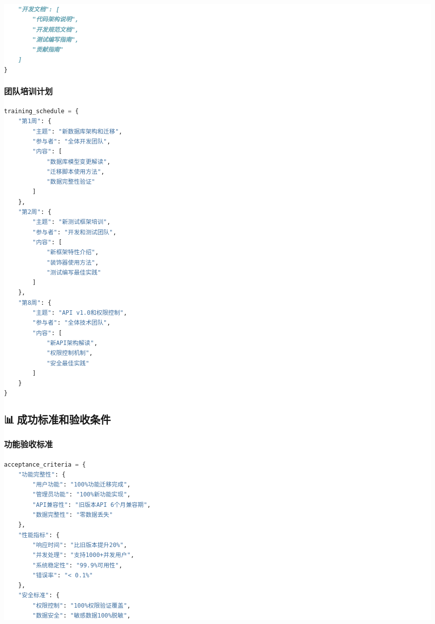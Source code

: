 ```markdown
    "开发文档": [
        "代码架构说明",
        "开发规范文档",
        "测试编写指南",
        "贡献指南"
    ]
}
```

### 团队培训计划
```python
training_schedule = {
    "第1周": {
        "主题": "新数据库架构和迁移",
        "参与者": "全体开发团队",
        "内容": [
            "数据库模型变更解读",
            "迁移脚本使用方法",
            "数据完整性验证"
        ]
    },
    "第2周": {
        "主题": "新测试框架培训",
        "参与者": "开发和测试团队",
        "内容": [
            "新框架特性介绍",
            "装饰器使用方法",
            "测试编写最佳实践"
        ]
    },
    "第8周": {
        "主题": "API v1.0和权限控制",
        "参与者": "全体技术团队",
        "内容": [
            "新API架构解读",
            "权限控制机制",
            "安全最佳实践"
        ]
    }
}
```

## 📊 成功标准和验收条件

### 功能验收标准
```python
acceptance_criteria = {
    "功能完整性": {
        "用户功能": "100%功能迁移完成",
        "管理员功能": "100%新功能实现",
        "API兼容性": "旧版本API 6个月兼容期",
        "数据完整性": "零数据丢失"
    },
    "性能指标": {
        "响应时间": "比旧版本提升20%",
        "并发处理": "支持1000+并发用户",
        "系统稳定性": "99.9%可用性",
        "错误率": "< 0.1%"
    },
    "安全标准": {
        "权限控制": "100%权限验证覆盖",
        "数据安全": "敏感数据100%脱敏",
```